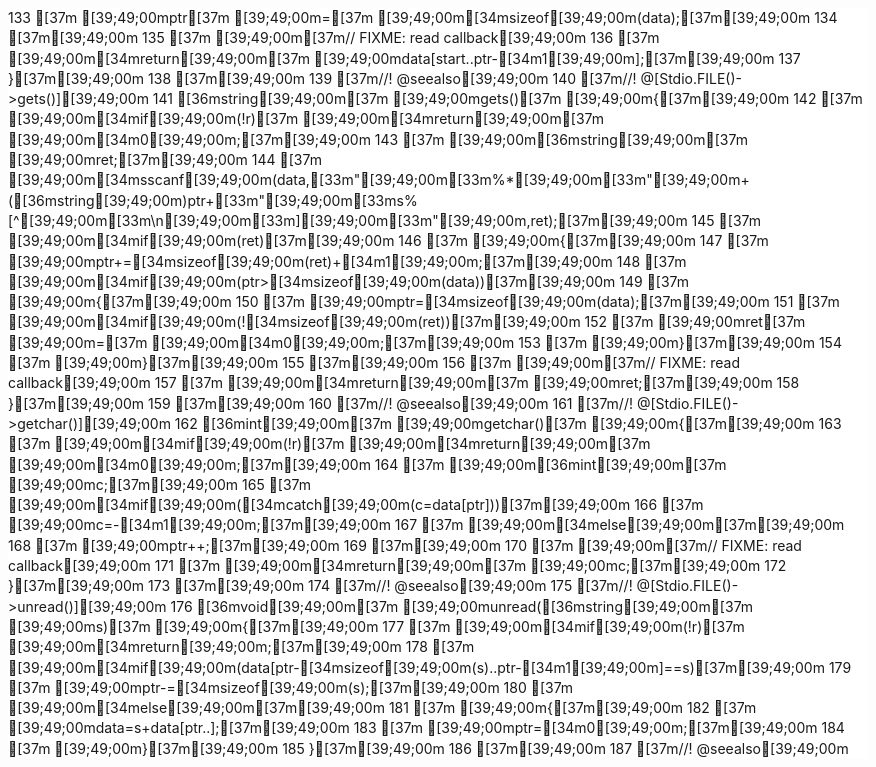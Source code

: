    133	[37m    [39;49;00mptr[37m [39;49;00m=[37m [39;49;00m[34msizeof[39;49;00m(data);[37m[39;49;00m
   134	[37m[39;49;00m
   135	[37m  [39;49;00m[37m// FIXME: read callback[39;49;00m
   136	[37m  [39;49;00m[34mreturn[39;49;00m[37m [39;49;00mdata[start..ptr-[34m1[39;49;00m];[37m[39;49;00m
   137	}[37m[39;49;00m
   138	[37m[39;49;00m
   139	[37m//! @seealso[39;49;00m
   140	[37m//!   @[Stdio.FILE()->gets()][39;49;00m
   141	[36mstring[39;49;00m[37m [39;49;00mgets()[37m [39;49;00m{[37m[39;49;00m
   142	[37m  [39;49;00m[34mif[39;49;00m(!r)[37m [39;49;00m[34mreturn[39;49;00m[37m [39;49;00m[34m0[39;49;00m;[37m[39;49;00m
   143	[37m  [39;49;00m[36mstring[39;49;00m[37m [39;49;00mret;[37m[39;49;00m
   144	[37m  [39;49;00m[34msscanf[39;49;00m(data,[33m"[39;49;00m[33m%*[39;49;00m[33m"[39;49;00m+([36mstring[39;49;00m)ptr+[33m"[39;49;00m[33ms%[^[39;49;00m[33m\n[39;49;00m[33m][39;49;00m[33m"[39;49;00m,ret);[37m[39;49;00m
   145	[37m  [39;49;00m[34mif[39;49;00m(ret)[37m[39;49;00m
   146	[37m  [39;49;00m{[37m[39;49;00m
   147	[37m    [39;49;00mptr+=[34msizeof[39;49;00m(ret)+[34m1[39;49;00m;[37m[39;49;00m
   148	[37m    [39;49;00m[34mif[39;49;00m(ptr>[34msizeof[39;49;00m(data))[37m[39;49;00m
   149	[37m    [39;49;00m{[37m[39;49;00m
   150	[37m      [39;49;00mptr=[34msizeof[39;49;00m(data);[37m[39;49;00m
   151	[37m      [39;49;00m[34mif[39;49;00m(![34msizeof[39;49;00m(ret))[37m[39;49;00m
   152	[37m	[39;49;00mret[37m [39;49;00m=[37m [39;49;00m[34m0[39;49;00m;[37m[39;49;00m
   153	[37m    [39;49;00m}[37m[39;49;00m
   154	[37m  [39;49;00m}[37m[39;49;00m
   155	[37m[39;49;00m
   156	[37m  [39;49;00m[37m// FIXME: read callback[39;49;00m
   157	[37m  [39;49;00m[34mreturn[39;49;00m[37m [39;49;00mret;[37m[39;49;00m
   158	}[37m[39;49;00m
   159	[37m[39;49;00m
   160	[37m//! @seealso[39;49;00m
   161	[37m//!   @[Stdio.FILE()->getchar()][39;49;00m
   162	[36mint[39;49;00m[37m [39;49;00mgetchar()[37m [39;49;00m{[37m[39;49;00m
   163	[37m  [39;49;00m[34mif[39;49;00m(!r)[37m [39;49;00m[34mreturn[39;49;00m[37m [39;49;00m[34m0[39;49;00m;[37m[39;49;00m
   164	[37m  [39;49;00m[36mint[39;49;00m[37m [39;49;00mc;[37m[39;49;00m
   165	[37m  [39;49;00m[34mif[39;49;00m([34mcatch[39;49;00m(c=data[ptr]))[37m[39;49;00m
   166	[37m    [39;49;00mc=-[34m1[39;49;00m;[37m[39;49;00m
   167	[37m  [39;49;00m[34melse[39;49;00m[37m[39;49;00m
   168	[37m    [39;49;00mptr++;[37m[39;49;00m
   169	[37m[39;49;00m
   170	[37m  [39;49;00m[37m// FIXME: read callback[39;49;00m
   171	[37m  [39;49;00m[34mreturn[39;49;00m[37m [39;49;00mc;[37m[39;49;00m
   172	}[37m[39;49;00m
   173	[37m[39;49;00m
   174	[37m//! @seealso[39;49;00m
   175	[37m//!   @[Stdio.FILE()->unread()][39;49;00m
   176	[36mvoid[39;49;00m[37m [39;49;00munread([36mstring[39;49;00m[37m [39;49;00ms)[37m [39;49;00m{[37m[39;49;00m
   177	[37m  [39;49;00m[34mif[39;49;00m(!r)[37m [39;49;00m[34mreturn[39;49;00m;[37m[39;49;00m
   178	[37m  [39;49;00m[34mif[39;49;00m(data[ptr-[34msizeof[39;49;00m(s)..ptr-[34m1[39;49;00m]==s)[37m[39;49;00m
   179	[37m    [39;49;00mptr-=[34msizeof[39;49;00m(s);[37m[39;49;00m
   180	[37m  [39;49;00m[34melse[39;49;00m[37m[39;49;00m
   181	[37m  [39;49;00m{[37m[39;49;00m
   182	[37m    [39;49;00mdata=s+data[ptr..];[37m[39;49;00m
   183	[37m    [39;49;00mptr=[34m0[39;49;00m;[37m[39;49;00m
   184	[37m  [39;49;00m}[37m[39;49;00m
   185	}[37m[39;49;00m
   186	[37m[39;49;00m
   187	[37m//! @seealso[39;49;00m